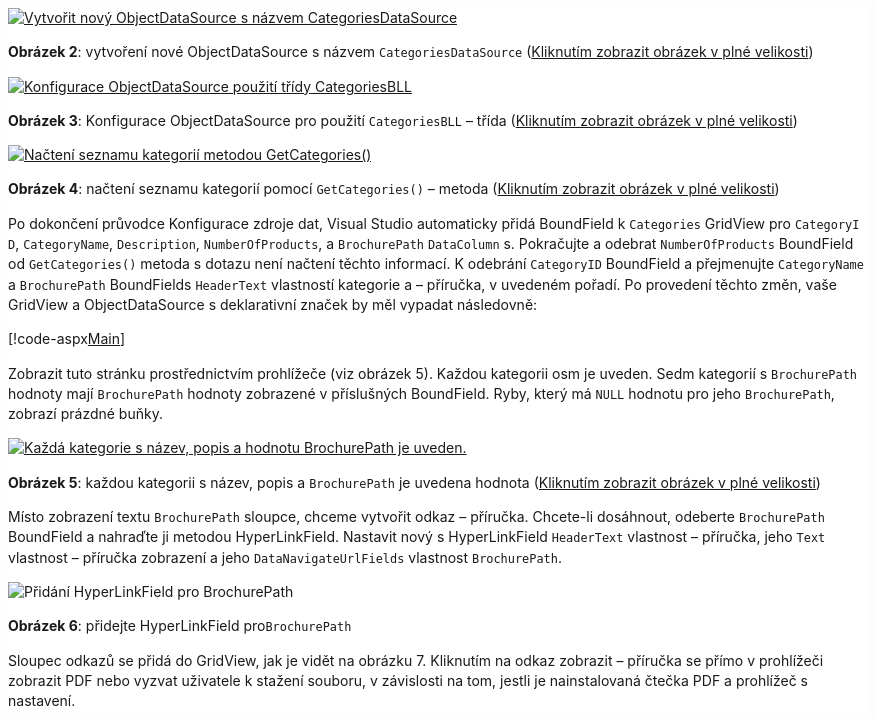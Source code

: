 
[![Vytvořit nový ObjectDataSource s názvem CategoriesDataSource](displaying-binary-data-in-the-data-web-controls-cs/_static/image2.gif)](displaying-binary-data-in-the-data-web-controls-cs/_static/image3.png)

**Obrázek 2**: vytvoření nové ObjectDataSource s názvem `CategoriesDataSource` ([Kliknutím zobrazit obrázek v plné velikosti](displaying-binary-data-in-the-data-web-controls-cs/_static/image4.png))


[![Konfigurace ObjectDataSource použití třídy CategoriesBLL](displaying-binary-data-in-the-data-web-controls-cs/_static/image3.gif)](displaying-binary-data-in-the-data-web-controls-cs/_static/image5.png)

**Obrázek 3**: Konfigurace ObjectDataSource pro použití `CategoriesBLL` – třída ([Kliknutím zobrazit obrázek v plné velikosti](displaying-binary-data-in-the-data-web-controls-cs/_static/image6.png))


[![Načtení seznamu kategorií metodou GetCategories()](displaying-binary-data-in-the-data-web-controls-cs/_static/image4.gif)](displaying-binary-data-in-the-data-web-controls-cs/_static/image7.png)

**Obrázek 4**: načtení seznamu kategorií pomocí `GetCategories()` – metoda ([Kliknutím zobrazit obrázek v plné velikosti](displaying-binary-data-in-the-data-web-controls-cs/_static/image8.png))


Po dokončení průvodce Konfigurace zdroje dat, Visual Studio automaticky přidá BoundField k `Categories` GridView pro `CategoryID`, `CategoryName`, `Description`, `NumberOfProducts`, a `BrochurePath` `DataColumn` s. Pokračujte a odebrat `NumberOfProducts` BoundField od `GetCategories()` metoda s dotazu není načtení těchto informací. K odebrání `CategoryID` BoundField a přejmenujte `CategoryName` a `BrochurePath` BoundFields `HeaderText` vlastností kategorie a – příručka, v uvedeném pořadí. Po provedení těchto změn, vaše GridView a ObjectDataSource s deklarativní značek by měl vypadat následovně:


[!code-aspx[Main](displaying-binary-data-in-the-data-web-controls-cs/samples/sample1.aspx)]

Zobrazit tuto stránku prostřednictvím prohlížeče (viz obrázek 5). Každou kategorii osm je uveden. Sedm kategorií s `BrochurePath` hodnoty mají `BrochurePath` hodnoty zobrazené v příslušných BoundField. Ryby, který má `NULL` hodnotu pro jeho `BrochurePath`, zobrazí prázdné buňky.


[![Každá kategorie s název, popis a hodnotu BrochurePath je uveden.](displaying-binary-data-in-the-data-web-controls-cs/_static/image5.gif)](displaying-binary-data-in-the-data-web-controls-cs/_static/image9.png)

**Obrázek 5**: každou kategorii s název, popis a `BrochurePath` je uvedena hodnota ([Kliknutím zobrazit obrázek v plné velikosti](displaying-binary-data-in-the-data-web-controls-cs/_static/image10.png))


Místo zobrazení textu `BrochurePath` sloupce, chceme vytvořit odkaz – příručka. Chcete-li dosáhnout, odeberte `BrochurePath` BoundField a nahraďte ji metodou HyperLinkField. Nastavit nový s HyperLinkField `HeaderText` vlastnost – příručka, jeho `Text` vlastnost – příručka zobrazení a jeho `DataNavigateUrlFields` vlastnost `BrochurePath`.


![Přidání HyperLinkField pro BrochurePath](displaying-binary-data-in-the-data-web-controls-cs/_static/image6.gif)

**Obrázek 6**: přidejte HyperLinkField pro`BrochurePath`


Sloupec odkazů se přidá do GridView, jak je vidět na obrázku 7. Kliknutím na odkaz zobrazit – příručka se přímo v prohlížeči zobrazit PDF nebo vyzvat uživatele k stažení souboru, v závislosti na tom, jestli je nainstalovaná čtečka PDF a prohlížeč s nastavení.
